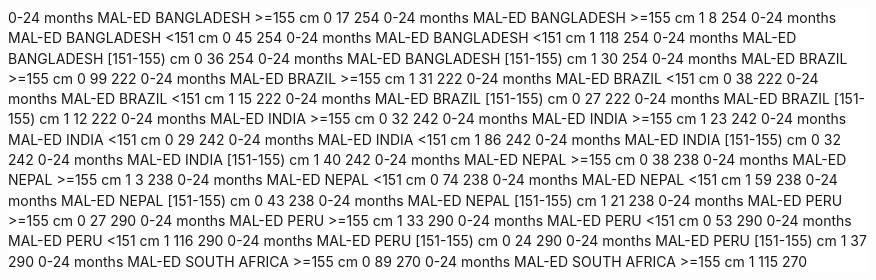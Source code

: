 0-24 months   MAL-ED           BANGLADESH                     >=155 cm                   0       17     254
0-24 months   MAL-ED           BANGLADESH                     >=155 cm                   1        8     254
0-24 months   MAL-ED           BANGLADESH                     <151 cm                    0       45     254
0-24 months   MAL-ED           BANGLADESH                     <151 cm                    1      118     254
0-24 months   MAL-ED           BANGLADESH                     [151-155) cm               0       36     254
0-24 months   MAL-ED           BANGLADESH                     [151-155) cm               1       30     254
0-24 months   MAL-ED           BRAZIL                         >=155 cm                   0       99     222
0-24 months   MAL-ED           BRAZIL                         >=155 cm                   1       31     222
0-24 months   MAL-ED           BRAZIL                         <151 cm                    0       38     222
0-24 months   MAL-ED           BRAZIL                         <151 cm                    1       15     222
0-24 months   MAL-ED           BRAZIL                         [151-155) cm               0       27     222
0-24 months   MAL-ED           BRAZIL                         [151-155) cm               1       12     222
0-24 months   MAL-ED           INDIA                          >=155 cm                   0       32     242
0-24 months   MAL-ED           INDIA                          >=155 cm                   1       23     242
0-24 months   MAL-ED           INDIA                          <151 cm                    0       29     242
0-24 months   MAL-ED           INDIA                          <151 cm                    1       86     242
0-24 months   MAL-ED           INDIA                          [151-155) cm               0       32     242
0-24 months   MAL-ED           INDIA                          [151-155) cm               1       40     242
0-24 months   MAL-ED           NEPAL                          >=155 cm                   0       38     238
0-24 months   MAL-ED           NEPAL                          >=155 cm                   1        3     238
0-24 months   MAL-ED           NEPAL                          <151 cm                    0       74     238
0-24 months   MAL-ED           NEPAL                          <151 cm                    1       59     238
0-24 months   MAL-ED           NEPAL                          [151-155) cm               0       43     238
0-24 months   MAL-ED           NEPAL                          [151-155) cm               1       21     238
0-24 months   MAL-ED           PERU                           >=155 cm                   0       27     290
0-24 months   MAL-ED           PERU                           >=155 cm                   1       33     290
0-24 months   MAL-ED           PERU                           <151 cm                    0       53     290
0-24 months   MAL-ED           PERU                           <151 cm                    1      116     290
0-24 months   MAL-ED           PERU                           [151-155) cm               0       24     290
0-24 months   MAL-ED           PERU                           [151-155) cm               1       37     290
0-24 months   MAL-ED           SOUTH AFRICA                   >=155 cm                   0       89     270
0-24 months   MAL-ED           SOUTH AFRICA                   >=155 cm                   1      115     270
